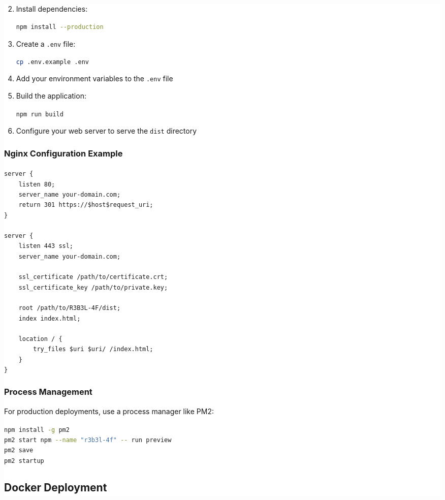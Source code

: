 2. Install dependencies:
   ```bash
   npm install --production
   ```

3. Create a `.env` file:
   ```bash
   cp .env.example .env
   ```

4. Add your environment variables to the `.env` file

5. Build the application:
   ```bash
   npm run build
   ```

6. Configure your web server to serve the `dist` directory

### Nginx Configuration Example

```nginx
server {
    listen 80;
    server_name your-domain.com;
    return 301 https://$host$request_uri;
}

server {
    listen 443 ssl;
    server_name your-domain.com;

    ssl_certificate /path/to/certificate.crt;
    ssl_certificate_key /path/to/private.key;

    root /path/to/R3B3L-4F/dist;
    index index.html;

    location / {
        try_files $uri $uri/ /index.html;
    }
}
```

### Process Management

For production deployments, use a process manager like PM2:

```bash
npm install -g pm2
pm2 start npm --name "r3b3l-4f" -- run preview
pm2 save
pm2 startup
```

## Docker Deployment
